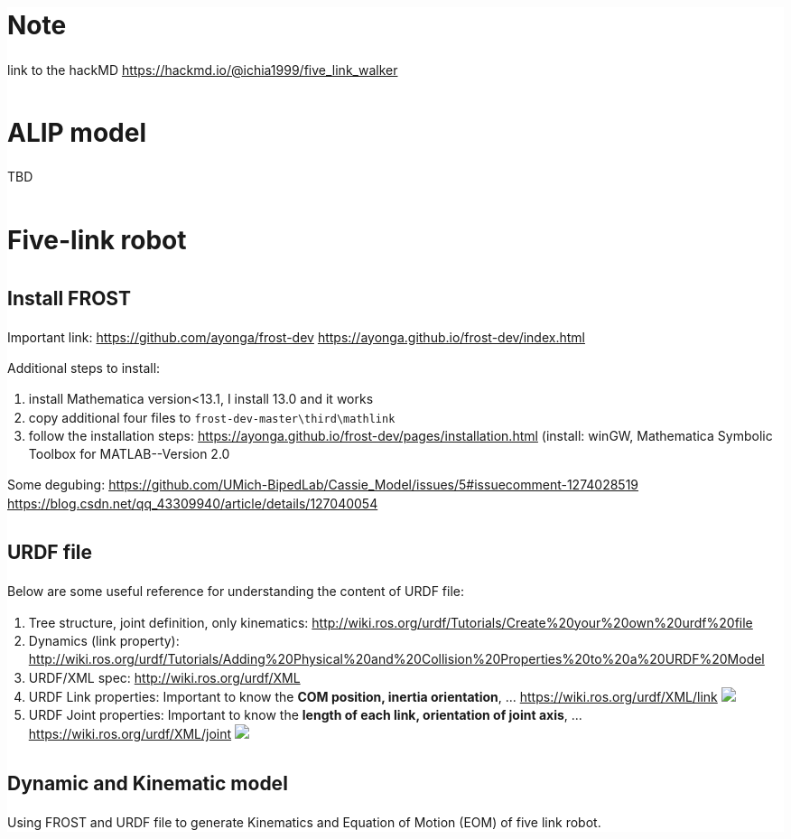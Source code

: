 # Note
link to the hackMD
https://hackmd.io/@ichia1999/five_link_walker

# ALIP model

TBD

# Five-link robot

## Install FROST
Important link: 
https://github.com/ayonga/frost-dev
https://ayonga.github.io/frost-dev/index.html

Additional steps to install:
1. install Mathematica version<13.1, I install 13.0 and it works
2. copy additional four files to 
`frost-dev-master\third\mathlink`
3. follow the installation steps:
https://ayonga.github.io/frost-dev/pages/installation.html
(install: winGW, Mathematica Symbolic Toolbox for MATLAB--Version 2.0

Some degubing:
https://github.com/UMich-BipedLab/Cassie_Model/issues/5#issuecomment-1274028519
https://blog.csdn.net/qq_43309940/article/details/127040054 


## URDF file
Below are some useful reference for understanding the content of URDF file:
1. Tree structure, joint definition, only kinematics: 
http://wiki.ros.org/urdf/Tutorials/Create%20your%20own%20urdf%20file 
2. Dynamics (link property): 
http://wiki.ros.org/urdf/Tutorials/Adding%20Physical%20and%20Collision%20Properties%20to%20a%20URDF%20Model 
3. URDF/XML spec: 
http://wiki.ros.org/urdf/XML 
4. URDF Link properties:
Important to know the **COM position, inertia orientation**, ...
https://wiki.ros.org/urdf/XML/link
![](https://hackmd.io/_uploads/H1fKtKHfT.png)
5. URDF Joint properties:
Important to know the **length of each link, orientation of joint axis**, ...
https://wiki.ros.org/urdf/XML/joint
![](https://hackmd.io/_uploads/HJTSKYrM6.png)

## Dynamic and Kinematic model
Using FROST and URDF file to generate Kinematics and Equation of Motion (EOM) of five link robot.
